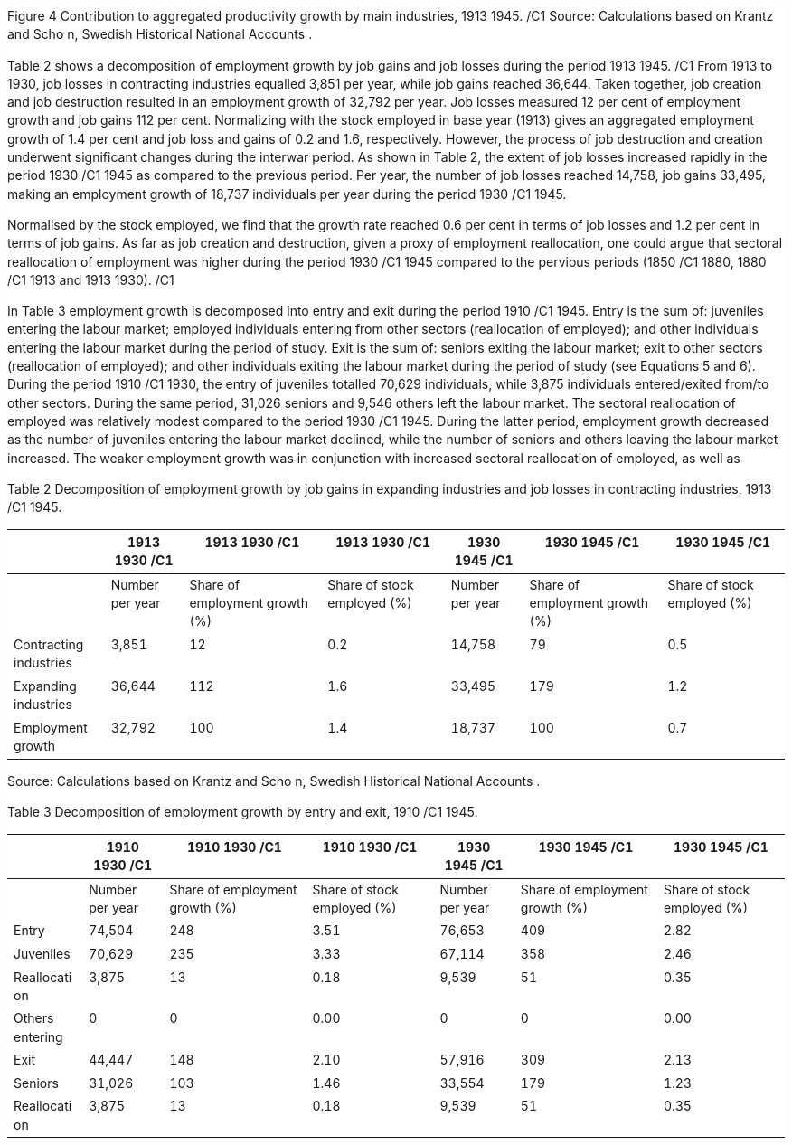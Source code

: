 Figure 4 Contribution to aggregated productivity growth by main industries, 1913 1945. /C1 Source: Calculations based on Krantz and Scho n, Swedish Historical National Accounts .



Table 2 shows a decomposition of employment growth by job gains and job losses during the period 1913 1945. /C1 From 1913 to 1930, job losses in contracting industries equalled 3,851 per year, while job gains reached 36,644. Taken together, job creation and job destruction resulted in an employment growth of 32,792 per year. Job losses measured 12 per cent of employment growth and job gains 112 per cent. Normalizing with the stock employed in base year (1913) gives an aggregated employment growth of 1.4 per cent and job loss and gains of 0.2 and 1.6, respectively. However, the process of job destruction and creation underwent significant changes during the interwar period. As shown in Table 2, the extent of job losses increased rapidly in the period 1930 /C1 1945 as compared to the previous period. Per year, the number of job losses reached 14,758, job gains 33,495, making an employment growth of 18,737 individuals per year during the period 1930 /C1 1945.

Normalised by the stock employed, we find that the growth rate reached 0.6 per cent in terms of job losses and 1.2 per cent in terms of job gains. As far as job creation and destruction, given a proxy of employment reallocation, one could argue that sectoral reallocation of employment was higher during the period 1930 /C1 1945 compared to the pervious periods (1850 /C1 1880, 1880 /C1 1913 and 1913 1930). /C1

In Table 3 employment growth is decomposed into entry and exit during the period 1910 /C1 1945. Entry is the sum of: juveniles entering the labour market; employed individuals entering from other sectors (reallocation of employed); and other individuals entering the labour market during the period of study. Exit is the sum of: seniors exiting the labour market; exit to other sectors (reallocation of employed); and other individuals exiting the labour market during the period of study (see Equations 5 and 6). During the period 1910 /C1 1930, the entry of juveniles totalled 70,629 individuals, while 3,875 individuals entered/exited from/to other sectors. During the same period, 31,026 seniors and 9,546 others left the labour market. The sectoral reallocation of employed was relatively modest compared to the period 1930 /C1 1945. During the latter period, employment growth decreased as the number of juveniles entering the labour market declined, while the number of seniors and others leaving the labour market increased. The weaker employment growth was in conjunction with increased sectoral reallocation of employed, as well as

Table 2 Decomposition of employment growth by job gains in expanding industries and job losses in contracting industries, 1913 /C1 1945.

|                        | 1913 1930 /C1   | 1913 1930 /C1                  | 1913 1930 /C1               | 1930 1945 /C1   | 1930 1945 /C1                  | 1930 1945 /C1               |
|------------------------|-----------------|--------------------------------|-----------------------------|-----------------|--------------------------------|-----------------------------|
|                        | Number per year | Share of employment growth (%) | Share of stock employed (%) | Number per year | Share of employment growth (%) | Share of stock employed (%) |
| Contracting industries | 3,851           | 12                             | 0.2                         | 14,758          | 79                             | 0.5                         |
| Expanding industries   | 36,644          | 112                            | 1.6                         | 33,495          | 179                            | 1.2                         |
| Employment growth      | 32,792          | 100                            | 1.4                         | 18,737          | 100                            | 0.7                         |

Source: Calculations based on Krantz and Scho n, Swedish Historical National Accounts .

Table 3 Decomposition of employment growth by entry and exit, 1910 /C1 1945.

|                   | 1910 1930 /C1   | 1910 1930 /C1                  | 1910 1930 /C1               | 1930 1945 /C1   | 1930 1945 /C1                  | 1930 1945 /C1               |
|-------------------|-----------------|--------------------------------|-----------------------------|-----------------|--------------------------------|-----------------------------|
|                   | Number per year | Share of employment growth (%) | Share of stock employed (%) | Number per year | Share of employment growth (%) | Share of stock employed (%) |
| Entry             | 74,504          | 248                            | 3.51                        | 76,653          | 409                            | 2.82                        |
| Juveniles         | 70,629          | 235                            | 3.33                        | 67,114          | 358                            | 2.46                        |
| Reallocation      | 3,875           | 13                             | 0.18                        | 9,539           | 51                             | 0.35                        |
| Others entering   | 0               | 0                              | 0.00                        | 0               | 0                              | 0.00                        |
| Exit              | 44,447          | 148                            | 2.10                        | 57,916          | 309                            | 2.13                        |
| Seniors           | 31,026          | 103                            | 1.46                        | 33,554          | 179                            | 1.23                        |
| Reallocation      | 3,875           | 13                             | 0.18                        | 9,539           | 51                             | 0.35                        |